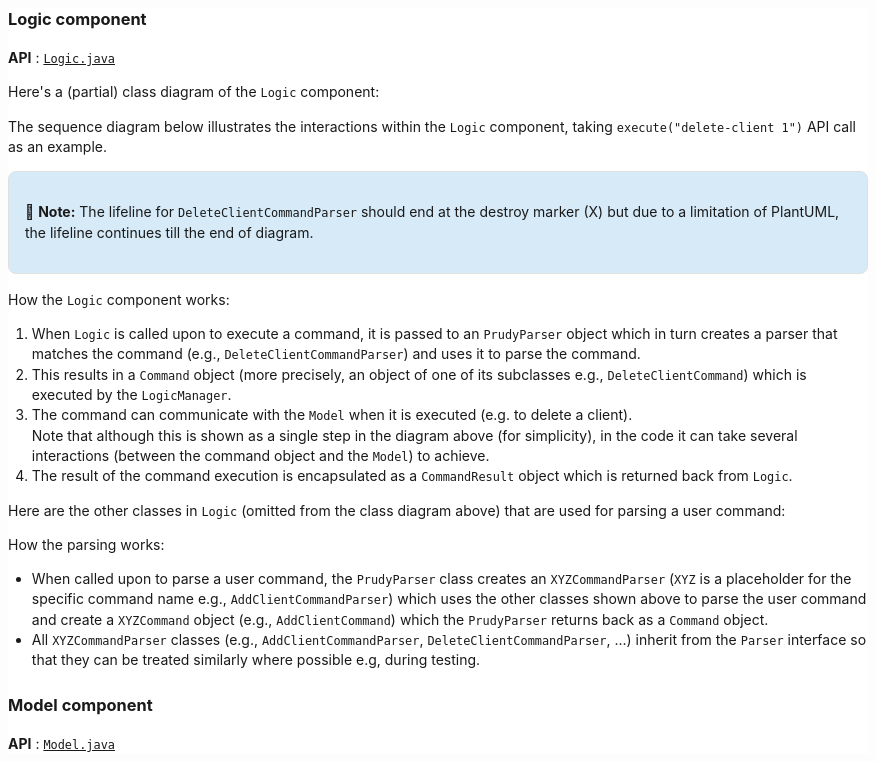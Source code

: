 ### Logic component

**API** : [`Logic.java`](https://github.com/AY2425S1-CS2103T-T14-1/tp/blob/master/src/main/java/seedu/address/logic/Logic.java)

Here's a (partial) class diagram of the `Logic` component:

<puml src="diagrams/LogicClassDiagram.puml" width="550"/>

The sequence diagram below illustrates the interactions within the `Logic` component, taking `execute("delete-client 1")` API call as an example.

<puml src="diagrams/DeleteClientSequenceDiagram.puml" alt="Interactions Inside the Logic Component for the `delete-client 1` Command" />

<div style="border: 1px solid #e0e0e0; padding: 16px; border-radius: 8px; background-color: #D6EAF8; margin-bottom: 16px;">

🔔
**Note:** The lifeline for `DeleteClientCommandParser` should end at the destroy marker (X) but due to a limitation of PlantUML, the lifeline continues till the end of diagram.

</div>

How the `Logic` component works:

1. When `Logic` is called upon to execute a command, it is passed to an `PrudyParser` object which in turn creates a parser that matches the command (e.g., `DeleteClientCommandParser`) and uses it to parse the command.
1. This results in a `Command` object (more precisely, an object of one of its subclasses e.g., `DeleteClientCommand`) which is executed by the `LogicManager`.
1. The command can communicate with the `Model` when it is executed (e.g. to delete a client).<br>
   Note that although this is shown as a single step in the diagram above (for simplicity), in the code it can take several interactions (between the command object and the `Model`) to achieve.
1. The result of the command execution is encapsulated as a `CommandResult` object which is returned back from `Logic`.

Here are the other classes in `Logic` (omitted from the class diagram above) that are used for parsing a user command:

<puml src="diagrams/ParserClasses.puml" width="600"/>

How the parsing works:
* When called upon to parse a user command, the `PrudyParser` class creates an `XYZCommandParser` (`XYZ` is a placeholder for the specific command name e.g., `AddClientCommandParser`) which uses the other classes shown above to parse the user command and create a `XYZCommand` object (e.g., `AddClientCommand`) which the `PrudyParser` returns back as a `Command` object.
* All `XYZCommandParser` classes (e.g., `AddClientCommandParser`, `DeleteClientCommandParser`, ...) inherit from the `Parser` interface so that they can be treated similarly where possible e.g, during testing.

### Model component
**API** : [`Model.java`](https://github.com/AY2425S1-CS2103T-T14-1/tp/blob/master/src/main/java/seedu/address/model/Model.java)

<puml src="diagrams/ModelClassDiagram.puml" width="450" />
